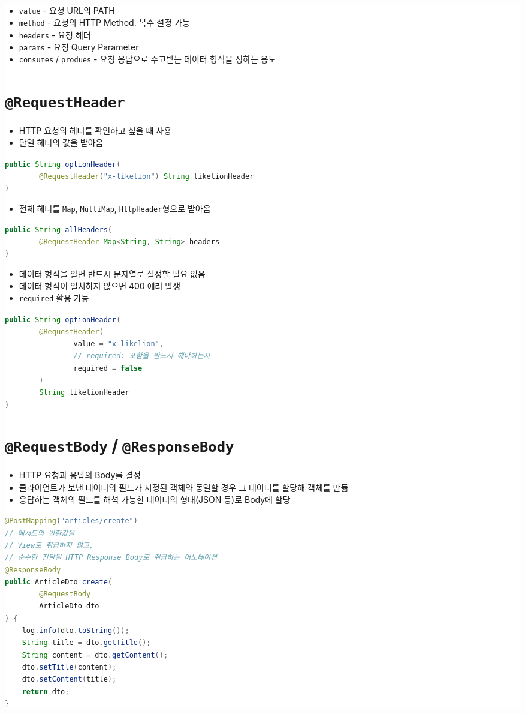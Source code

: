 - `value` - 요청 URL의 PATH
- `method` - 요청의 HTTP Method. 복수 설정 가능
- `headers` - 요청 헤더
- `params` - 요청 Query Parameter
- `consumes` / `produes` - 요청 응답으로 주고받는 데이터 형식을 정하는 용도

# `@RequestHeader`

- HTTP 요청의 헤더를 확인하고 싶을 때 사용
- 단일 헤더의 값을 받아옴

```java
public String optionHeader(
		@RequestHeader("x-likelion") String likelionHeader
)
```

- 전체 헤더를 `Map`, `MultiMap`, `HttpHeader`형으로 받아옴

```java
public String allHeaders(
		@RequestHeader Map<String, String> headers
)
```

- 데이터 형식을 알면 반드시 문자열로 설정할 필요 없음
- 데이터 형식이 일치하지 않으면 400 에러 발생
- `required` 활용 가능

```java
public String optionHeader(
		@RequestHeader(
				value = "x-likelion",
				// required: 포함을 반드시 해야하는지
				required = false
		)
		String likelionHeader
)
```

# `@RequestBody` / `@ResponseBody`

- HTTP 요청과 응답의 Body를 결정
- 클라이언트가 보낸 데이터의 필드가 지정된 객체와 동일할 경우 그 데이터를 할당해 객체를 만듦
- 응답하는 객체의 필드를 해석 가능한 데이터의 형태(JSON 등)로 Body에 할당

```java
@PostMapping("articles/create")
// 메서드의 반환값을
// View로 취급하지 않고,
// 순수한 전달될 HTTP Response Body로 취급하는 어노테이션
@ResponseBody
public ArticleDto create(
        @RequestBody
        ArticleDto dto
) {
    log.info(dto.toString());
    String title = dto.getTitle();
    String content = dto.getContent();
    dto.setTitle(content);
    dto.setContent(title);
    return dto;
}
```
